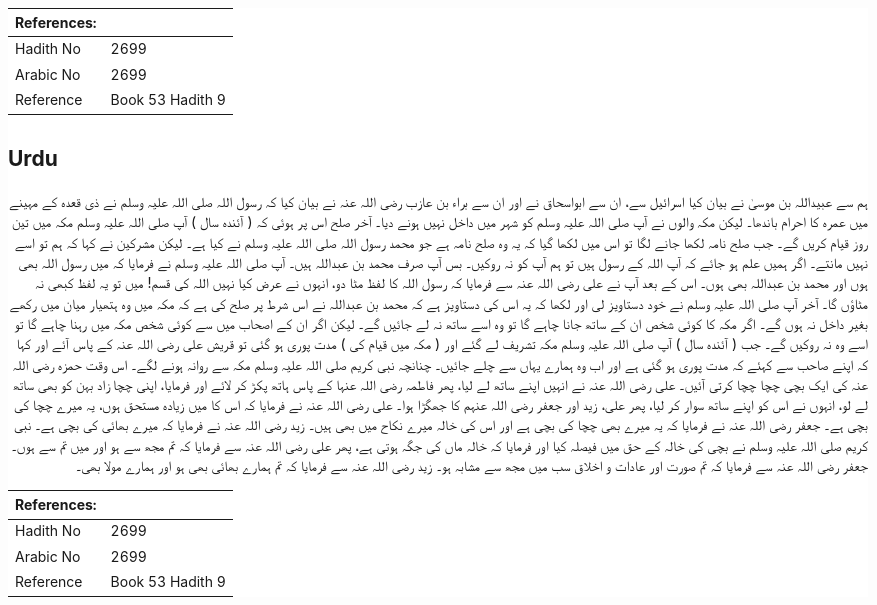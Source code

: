 <div style={{backgroundColor:'#f8f9fa',padding:20, marginBottom: 10}}><table> <thead> <tr> <th>References:</th> <th></th> </tr> </thead> <tbody><tr><td>Hadith No</td><td>2699</td></tr><tr><td>Arabic No</td><td>2699</td></tr><tr><td>Reference</td><td>Book 53 Hadith 9</td></tr></tbody></table></div>

## Urdu


<div dir="rtl" lang="ur" style={{fontSize:'larger',backgroundColor:'#f8f9fa',padding:20}}>
ہم سے عبیداللہ بن موسیٰ نے بیان کیا اسرائیل سے، ان سے ابواسحاق نے اور ان سے براء بن عازب رضی اللہ عنہ نے بیان کیا کہ رسول اللہ صلی اللہ علیہ وسلم نے ذی قعدہ کے مہینے میں عمرہ کا احرام باندھا۔ لیکن مکہ والوں نے آپ صلی اللہ علیہ وسلم کو شہر میں داخل نہیں ہونے دیا۔ آخر صلح اس پر ہوئی کہ ( آئندہ سال ) آپ صلی اللہ علیہ وسلم مکہ میں تین روز قیام کریں گے۔ جب صلح نامہ لکھا جانے لگا تو اس میں لکھا گیا کہ یہ وہ صلح نامہ ہے جو محمد رسول اللہ صلی اللہ علیہ وسلم نے کیا ہے۔ لیکن مشرکین نے کہا کہ ہم تو اسے نہیں مانتے۔ اگر ہمیں علم ہو جائے کہ آپ اللہ کے رسول ہیں تو ہم آپ کو نہ روکیں۔ بس آپ صرف محمد بن عبداللہ ہیں۔ آپ صلی اللہ علیہ وسلم نے فرمایا کہ میں رسول اللہ بھی ہوں اور محمد بن عبداللہ بھی ہوں۔ اس کے بعد آپ نے علی رضی اللہ عنہ سے فرمایا کہ رسول اللہ کا لفظ مٹا دو، انہوں نے عرض کیا نہیں اللہ کی قسم! میں تو یہ لفظ کبھی نہ مٹاؤں گا۔ آخر آپ صلی اللہ علیہ وسلم نے خود دستاویز لی اور لکھا کہ یہ اس کی دستاویز ہے کہ محمد بن عبداللہ نے اس شرط پر صلح کی ہے کہ مکہ میں وہ ہتھیار میان میں رکھے بغیر داخل نہ ہوں گے۔ اگر مکہ کا کوئی شخص ان کے ساتھ جانا چاہے گا تو وہ اسے ساتھ نہ لے جائیں گے۔ لیکن اگر ان کے اصحاب میں سے کوئی شخص مکہ میں رہنا چاہے گا تو اسے وہ نہ روکیں گے۔ جب ( آئندہ سال ) آپ صلی اللہ علیہ وسلم مکہ تشریف لے گئے اور ( مکہ میں قیام کی ) مدت پوری ہو گئی تو قریش علی رضی اللہ عنہ کے پاس آئے اور کہا کہ اپنے صاحب سے کہئے کہ مدت پوری ہو گئی ہے اور اب وہ ہمارے یہاں سے چلے جائیں۔ چنانچہ نبی کریم صلی اللہ علیہ وسلم مکہ سے روانہ ہونے لگے۔ اس وقت حمزہ رضی اللہ عنہ کی ایک بچی چچا چچا کرتی آئیں۔ علی رضی اللہ عنہ نے انہیں اپنے ساتھ لے لیا، پھر فاطمہ رضی اللہ عنہا کے پاس ہاتھ پکڑ کر لائے اور فرمایا، اپنی چچا زاد بہن کو بھی ساتھ لے لو، انہوں نے اس کو اپنے ساتھ سوار کر لیا، پھر علی، زید اور جعفر رضی اللہ عنہم کا جھگڑا ہوا۔ علی رضی اللہ عنہ نے فرمایا کہ اس کا میں زیادہ مستحق ہوں، یہ میرے چچا کی بچی ہے۔ جعفر رضی اللہ عنہ نے فرمایا کہ یہ میرے بھی چچا کی بچی ہے اور اس کی خالہ میرے نکاح میں بھی ہیں۔ زید رضی اللہ عنہ نے فرمایا کہ میرے بھائی کی بچی ہے۔ نبی کریم صلی اللہ علیہ وسلم نے بچی کی خالہ کے حق میں فیصلہ کیا اور فرمایا کہ خالہ ماں کی جگہ ہوتی ہے، پھر علی رضی اللہ عنہ سے فرمایا کہ تم مجھ سے ہو اور میں تم سے ہوں۔ جعفر رضی اللہ عنہ سے فرمایا کہ تم صورت اور عادات و اخلاق سب میں مجھ سے مشابہ ہو۔ زید رضی اللہ عنہ سے فرمایا کہ تم ہمارے بھائی بھی ہو اور ہمارے مولا بھی۔
</div>
<div style={{backgroundColor:'#f8f9fa',padding:20, marginBottom: 10}}><table> <thead> <tr> <th>References:</th> <th></th> </tr> </thead> <tbody><tr><td>Hadith No</td><td>2699</td></tr><tr><td>Arabic No</td><td>2699</td></tr><tr><td>Reference</td><td>Book 53 Hadith 9</td></tr></tbody></table></div>